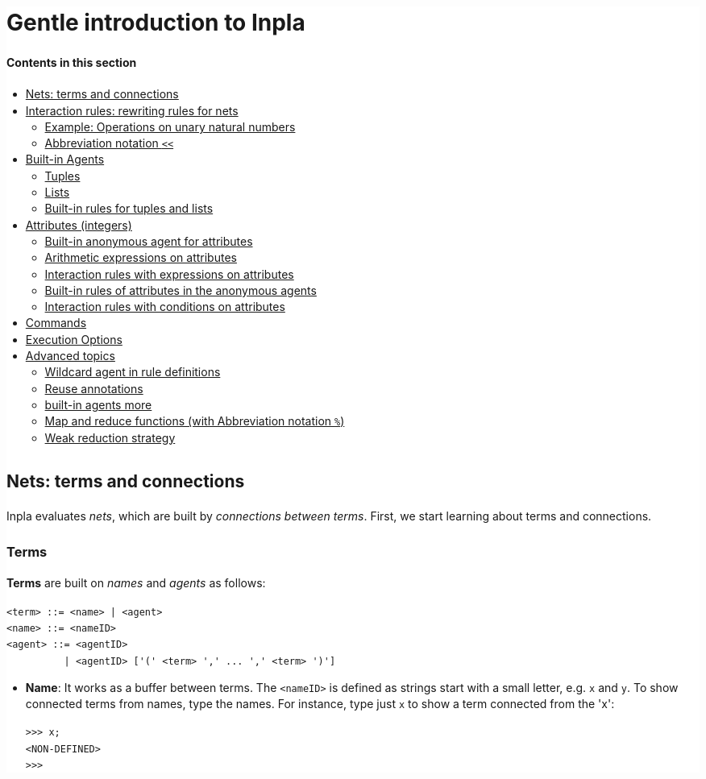 # Gentle introduction to Inpla
#### Contents in this section
* [Nets: terms and connections](#nets-terms-and-connections)
* [Interaction rules: rewriting rules for nets](#interaction-rules-rewriting-rules-for-nets)
  - [Example: Operations on unary natural numbers](#example-operations-on-unary-natural-numbers)
  - [Abbreviation notation `<<`](#abbreviation-notation-)
* [Built-in Agents](#built-in-agents)
  - [Tuples](#tuples)
  - [Lists](#lists)
  - [Built-in rules for tuples and lists](#built-in-rules-for-tuples-and-lists)
* [Attributes (integers)](#attributes-integers)
  - [Built-in anonymous agent for attributes](#built-in-anonymous-agent-for-attributes)
  - [Arithmetic expressions on attributes](#arithmetic-expressions-on-attributes)
  - [Interaction rules with expressions on attributes](#interaction-rules-with-expressions-on-attributes)
  - [Built-in rules of attributes in the anonymous agents](#built-in-rules-of-attributes-in-the-anonymous-agents)
  - [Interaction rules with conditions on attributes](#interaction-rules-with-conditions-on-attributes)
* [Commands](#commands)
* [Execution Options](#execution-options)
* [Advanced topics](#advanced-topics)
  * [Wildcard agent in rule definitions](#Wildcard-agent-in-rule-definitions)
  * [Reuse annotations](#reuse-annotations)
  * [built-in agents more](#built-in-agents-more)
  * [Map and reduce functions (with Abbreviation notation `%`)](#map-and-reduce-functions)
  * [Weak reduction strategy](#weak-reduction-strategy)




## Nets: terms and connections

Inpla evaluates *nets*, which are built by *connections between terms*. First, we start learning about terms and connections.

### Terms

**Terms** are built on *names* and *agents* as follows:

```
<term> ::= <name> | <agent>
<name> ::= <nameID>
<agent> ::= <agentID>
          | <agentID> ['(' <term> ',' ... ',' <term> ')']     
```
* **Name**: It works as a buffer between terms. The ```<nameID>``` is defined as strings start with a small letter, e.g. ```x``` and ```y```. To show connected terms from names, type the names. For instance, type just `x` to show a term connected from the 'x':

  ```
  >>> x;
  <NON-DEFINED>
  >>>
  ```
